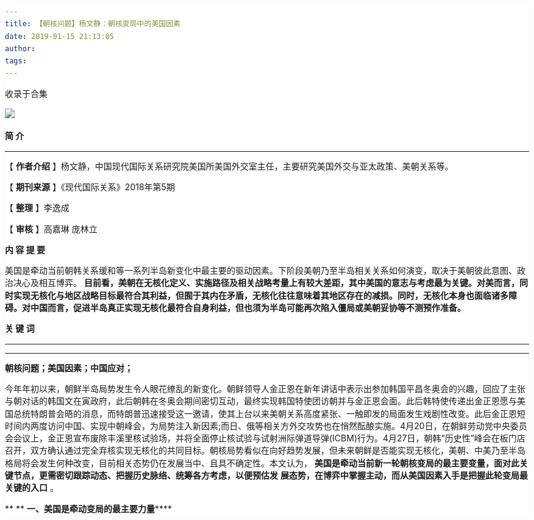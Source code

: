 ```yaml
---
title: 【朝核问题】杨文静：朝核变局中的美国因素
date: 2019-01-15 21:13:05
author: 
tags: 
---
```



收录于合集

![](/images/3383/2.gif)

  

**简 介**

 ****

【 **作者介绍** 】杨文静，中国现代国际关系研究院美国所美国外交室主任，主要研究美国外交与亚太政策、美朝关系等。

【 **期刊来源** 】《现代国际关系》2018年第5期

【 **整理** 】李逸成

【 **审核** 】高嘉琳 庞林立

  

 **内 容 提 要**

  

美国是牵动当前朝韩关系缓和等一系列半岛新变化中最主要的驱动因素。下阶段美朝乃至半岛相关关系如何演变，取决于美朝彼此意图、政治决心及相互博弈。
**目前看，美朝在无核化定义、实施路径及相关战略考量上有较大差距，其中美国的意志与考虑最为关键。对美而言，同时实现无核化与地区战略目标最符合其利益，但囿于其内在矛盾，无核化往往意味着其地区存在的减损。同时，无核化本身也面临诸多障碍。对中国而言，促进半岛真正实现无核化最符合自身利益，但也须为半岛可能再次陷入僵局或美朝妥协等不测预作准备。**

 **关 键 词**

  

 ****

 ****

 **朝核问题；美国因素；中国应对；**

  

今年年初以来，朝鲜半岛局势发生令人眼花缭乱的新变化。朝鲜领导人金正恩在新年讲话中表示出参加韩国平昌冬奥会的兴趣，回应了主张与朝对话的韩国文在寅政府，此后朝韩在冬奥会期间密切互动，最终实现韩国特使团访朝并与金正恩会面。此后韩特使传递出金正恩愿与美国总统特朗普会晤的消息，而特朗普迅速接受这一邀请，使其上台以来美朝关系高度紧张、一触即发的局面发生戏剧性改变。此后金正恩短时间内两度访问中国、实现中朝峰会，为局势注入新因素;而日、俄等相关方外交攻势也在悄然酝酿实施。4月20日，在朝鲜劳动党中央委员会会议上，金正恩宣布废除丰溪里核试验场，并将全面停止核试验与试射洲际弹道导弹(ICBM)行为。4月27日，朝韩“历史性”峰会在板门店召开，双方确认通过完全弃核实现无核化的共同目标。朝核局势看似在向好趋势发展，但未来朝鲜是否能实现无核化，美朝、中美乃至半岛格局将会发生何种改变，目前相关态势仍在发展当中、且具不确定性。本文认为，
**美国是牵动当前新一轮朝核变局的最主要变量，面对此关键节点，更需密切跟踪动态、把握历史脉络、统筹各方考虑，以便预估发**
**展态势，在博弈中掌握主动，而从美国因素入手是把握此轮变局最关键的入口** 。

  

 ** ** **一、美国是牵动变局的最主要力量******

  
